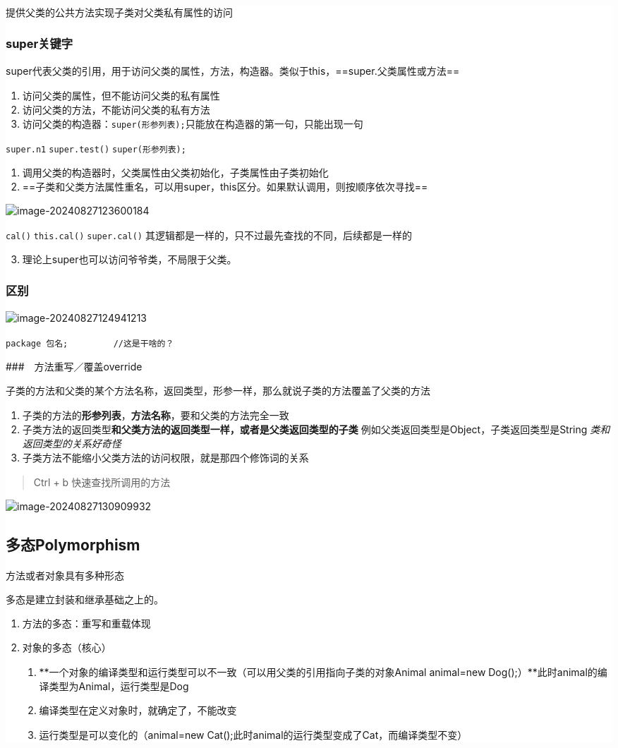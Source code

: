 提供父类的公共方法实现子类对父类私有属性的访问

### super关键字

super代表父类的引用，用于访问父类的属性，方法，构造器。类似于this，==super.父类属性或方法==

1. 访问父类的属性，但不能访问父类的私有属性
2. 访问父类的方法，不能访问父类的私有方法
3. 访问父类的构造器：`super(形参列表);`只能放在构造器的第一句，只能出现一句

`super.n1` `super.test()` `super(形参列表);`

1. 调用父类的构造器时，父类属性由父类初始化，子类属性由子类初始化
2. ==子类和父类方法属性重名，可以用super，this区分。如果默认调用，则按顺序依次寻找==

![image-20240827123600184](C:\Users\F\AppData\Roaming\Typora\typora-user-images\image-20240827123600184.png)

`cal()` `this.cal()` `super.cal()` 其逻辑都是一样的，只不过最先查找的不同，后续都是一样的

3. 理论上super也可以访问爷爷类，不局限于父类。

### 区别

![image-20240827124941213](C:\Users\F\AppData\Roaming\Typora\typora-user-images\image-20240827124941213.png)

```
package 包名;			//这是干啥的？
```

###　方法重写／覆盖override

子类的方法和父类的某个方法名称，返回类型，形参一样，那么就说子类的方法覆盖了父类的方法

1. 子类的方法的**形参列表**，**方法名称**，要和父类的方法完全一致
2. 子类方法的返回类型**和父类方法的返回类型一样，或者是父类返回类型的子类** 例如父类返回类型是Object，子类返回类型是String  *类和返回类型的关系好奇怪*
3. 子类方法不能缩小父类方法的访问权限，就是那四个修饰词的关系

> Ctrl + b 快速查找所调用的方法

![image-20240827130909932](C:\Users\F\AppData\Roaming\Typora\typora-user-images\image-20240827130909932.png)



## 多态Polymorphism

方法或者对象具有多种形态

多态是建立封装和继承基础之上的。

1. 方法的多态：重写和重载体现

2. 对象的多态（核心）

   1. **一个对象的编译类型和运行类型可以不一致（可以用父类的引用指向子类的对象Animal animal=new Dog();）**此时animal的编译类型为Animal，运行类型是Dog

   2. 编译类型在定义对象时，就确定了，不能改变

   3. 运行类型是可以变化的（animal=new Cat();此时animal的运行类型变成了Cat，而编译类型不变）
